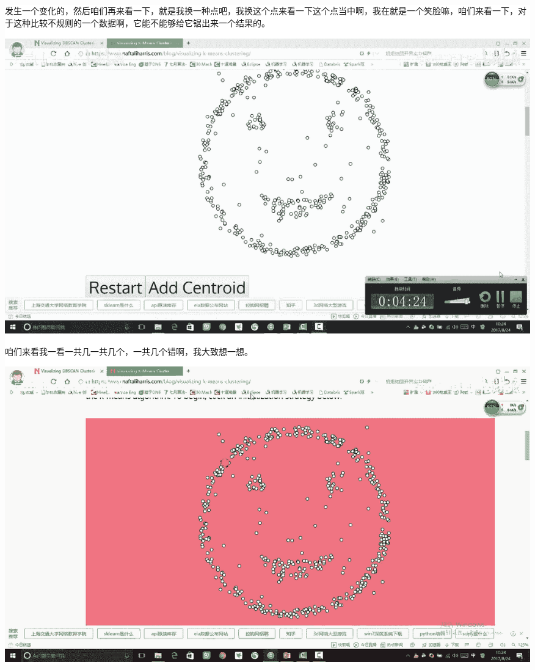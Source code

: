 发生一个变化的，然后咱们再来看一下，就是我换一种点吧，我换这个点来看一下这个点当中啊，我在就是一个笑脸嘛，咱们来看一下，对于这种比较不规则的一个数据啊，它能不能够给它锯出来一个结果的。



![](img/0f2eb53b2c4ae7263c11527429b8b4dd_27.png)

咱们来看我一看一共几一共几个，一共几个错啊，我大致想一想。

![](img/0f2eb53b2c4ae7263c11527429b8b4dd_29.png)
